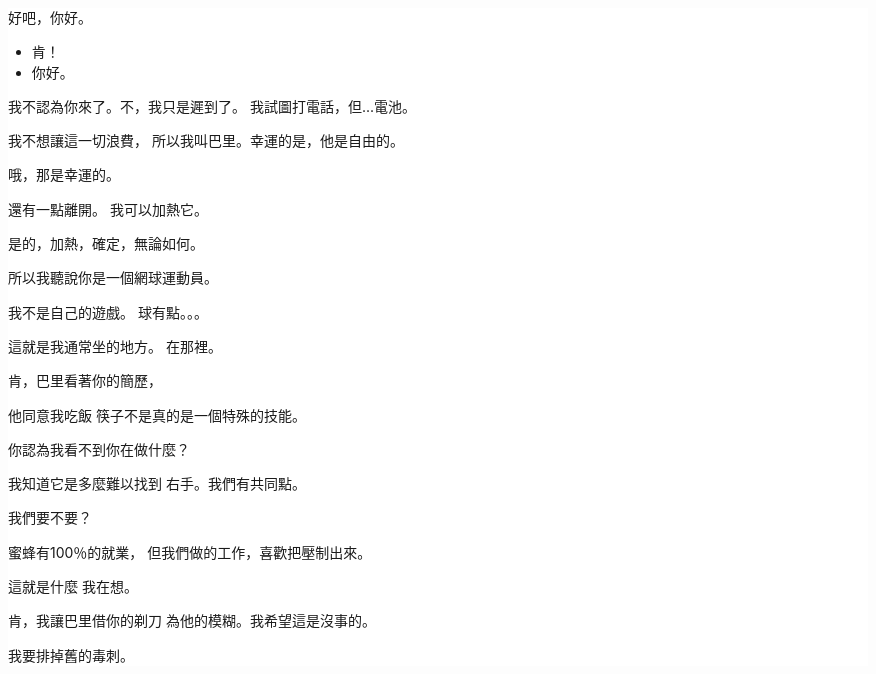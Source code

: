   
好吧，你好。

  
- 肯！
- 你好。

  
我不認為你來了。不，我只是遲到了。
我試圖打電話，但...電池。

  
我不想讓這一切浪費，
所以我叫巴里。幸運的是，他是自由的。

  
哦，那是幸運的。

  
還有一點離開。
我可以加熱它。

  
是的，加熱，確定，無論如何。

  
所以我聽說你是一個網球運動員。

  
我不是自己的遊戲。
球有點。。。

  
這就是我通常坐的地方。
在那裡。

  
肯，巴里看著你的簡歷，

  
他同意我吃飯
筷子不是真的是一個特殊的技能。

  
你認為我看不到你在做什麼？

  
我知道它是多麼難以找到
右手。我們有共同點。

  
我們要不要？

  
蜜蜂有100％的就業，
但我們做的工作，喜歡把壓制出來。

  
這就是什麼
我在想。

  
肯，我讓巴里借你的剃刀
為他的模糊。我希望這是沒事的。

  
我要排掉舊的毒刺。
